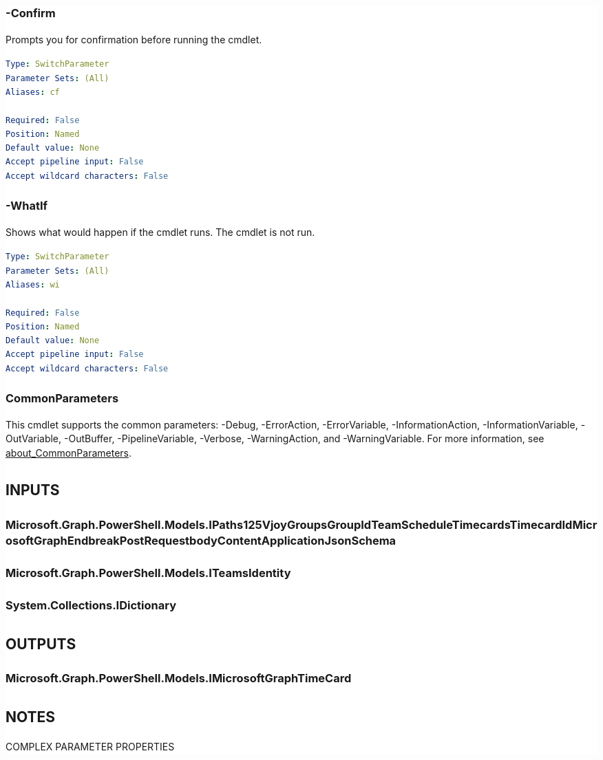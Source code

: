 ### -Confirm
Prompts you for confirmation before running the cmdlet.

```yaml
Type: SwitchParameter
Parameter Sets: (All)
Aliases: cf

Required: False
Position: Named
Default value: None
Accept pipeline input: False
Accept wildcard characters: False
```

### -WhatIf
Shows what would happen if the cmdlet runs.
The cmdlet is not run.

```yaml
Type: SwitchParameter
Parameter Sets: (All)
Aliases: wi

Required: False
Position: Named
Default value: None
Accept pipeline input: False
Accept wildcard characters: False
```

### CommonParameters
This cmdlet supports the common parameters: -Debug, -ErrorAction, -ErrorVariable, -InformationAction, -InformationVariable, -OutVariable, -OutBuffer, -PipelineVariable, -Verbose, -WarningAction, and -WarningVariable. For more information, see [about_CommonParameters](http://go.microsoft.com/fwlink/?LinkID=113216).

## INPUTS

### Microsoft.Graph.PowerShell.Models.IPaths125VjoyGroupsGroupIdTeamScheduleTimecardsTimecardIdMicrosoftGraphEndbreakPostRequestbodyContentApplicationJsonSchema
### Microsoft.Graph.PowerShell.Models.ITeamsIdentity
### System.Collections.IDictionary
## OUTPUTS

### Microsoft.Graph.PowerShell.Models.IMicrosoftGraphTimeCard
## NOTES
COMPLEX PARAMETER PROPERTIES
